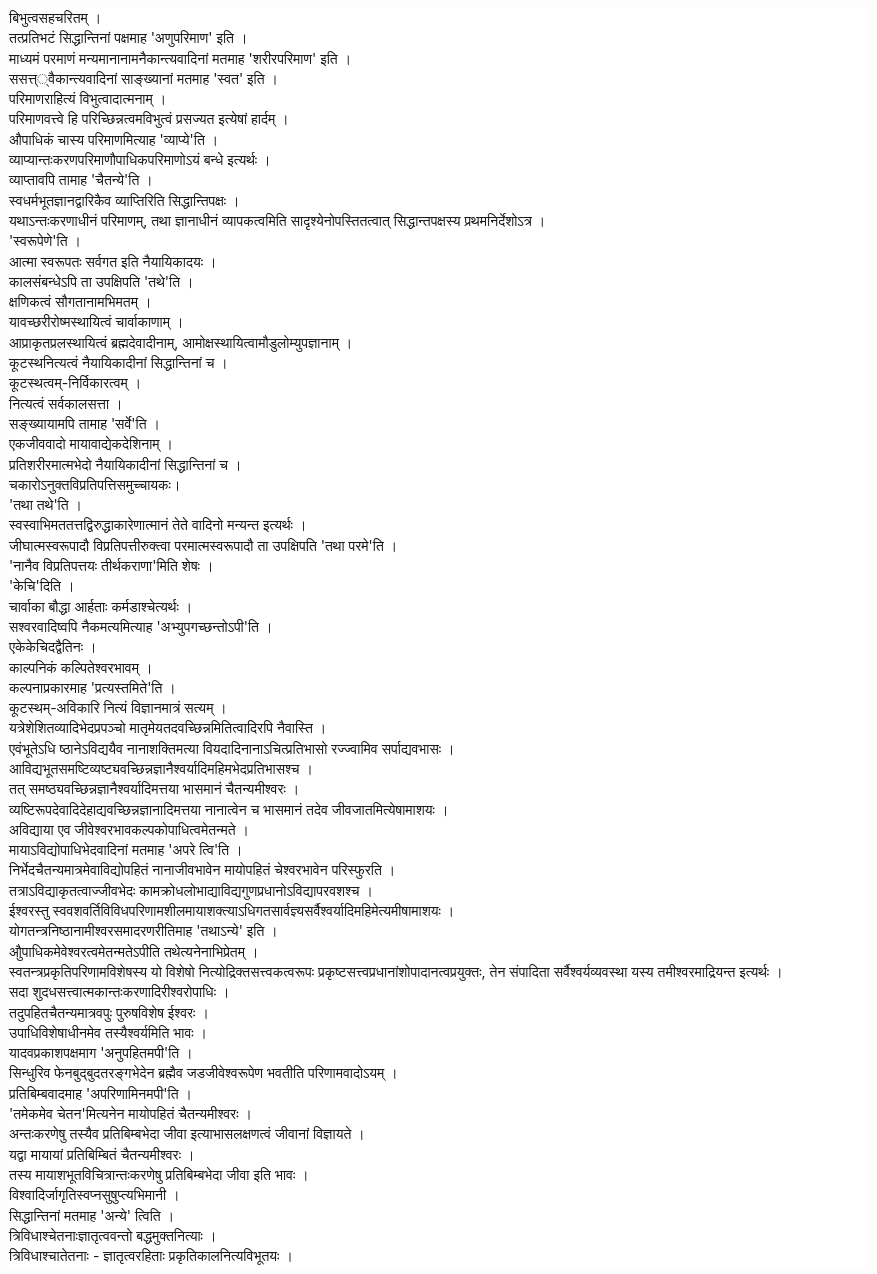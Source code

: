 बिभुत्वसहचरितम् ।  
तत्प्रतिभटं सिद्धान्तिनां पक्षमाह 'अणुपरिमाण' इति ।  
माध्यमं परमाणं मन्यमानानामनैकान्त्यवादिनां मतमाह 'शरीरपरिमाण' इति ।  
ससत्त््वैकान्त्यवादिनां साङ्ख्यानां मतमाह 'स्वत' इति ।  
परिमाणराहित्यं विभुत्वादात्मनाम् ।  
परिमाणवत्त्वे हि परिच्छिन्नत्वमविभुत्वं प्रसज्यत इत्येषां हार्दम् ।  
औपाधिकं चास्य परिमाणमित्याह 'व्याप्ये'ति ।  
व्याप्यान्तःकरणपरिमाणौपाधिकपरिमाणोऽयं बन्धे इत्यर्थः ।  
व्याप्तावपि तामाह 'चैतन्ये'ति ।  
स्वधर्मभूतज्ञानद्वारिकैव व्याप्तिरिति सिद्धान्तिपक्षः ।  
यथाऽन्तःकरणाधीनं परिमाणम्, तथा ज्ञानाधीनं व्यापकत्वमिति सादृश्येनोपस्तितत्वात् सिद्धान्तपक्षस्य प्रथमनिर्देशोऽत्र ।  
'स्वरूपेणे'ति ।  
आत्मा स्वरूपतः सर्वगत इति नैयायिकादयः ।  
कालसंबन्धेऽपि ता उपक्षिपति 'तथे'ति ।  
क्षणिकत्वं सौगतानामभिमतम् ।  
यावच्छरीरोष्मस्थायित्वं चार्वाकाणाम् ।  
आप्राकृतप्रलस्थायित्वं ब्रह्मदेवादीनाम्, आमोक्षस्थायित्वामौडुलोम्युपज्ञानाम् ।  
कूटस्थनित्यत्वं नैयायिकादीनां सिद्धान्तिनां च ।  
कूटस्थत्वम्-निर्विकारत्वम् ।  
नित्यत्वं सर्वकालसत्ता ।  
सङ्ख्यायामपि तामाह 'सर्वे'ति ।  
एकजीववादो मायावाद्येकदेशिनाम् ।  
प्रतिशरीरमात्मभेदो नैयायिकादीनां सिद्धान्तिनां च ।  
चकारोऽनुक्तविप्रतिपत्तिसमुच्चायकः।  
'तथा तथे'ति ।  
स्वस्वाभिमततत्तद्विरुद्धाकारेणात्मानं तेते वादिनो मन्यन्त इत्यर्थः ।  
जीघात्मस्वरूपादौ विप्रतिपत्तीरुक्त्वा परमात्मस्वरूपादौ ता उपक्षिपति 'तथा परमे'ति ।  
'नानैव विप्रतिपत्तयः तीर्थकराणा'मिति शेषः ।  
'केचि'दिति ।  
चार्वाका बौद्धा आर्हताः कर्मडाश्चेत्यर्थः ।  
सश्वरवादिष्वपि नैकमत्यमित्याह 'अभ्युपगच्छन्तोऽपी'ति ।  
एकेकेचिदद्वैतिनः ।  
काल्पनिकं कल्पितेश्वरभावम् ।  
कल्पनाप्रकारमाह 'प्रत्यस्तमिते'ति ।  
कूटस्थम्-अविकारि नित्यं विज्ञानमात्रं सत्यम् ।  
यत्रेशेशितव्यादिभेदप्रपञ्चो मातृमेयतदवच्छिन्नमितित्वादिरपि नैवास्ति ।  
एवंभूतेऽधि ष्ठानेऽविद्ययैव नानाशक्तिमत्या वियदादिनानाऽचित्प्रतिभासो रज्ज्वामिव सर्पाद्यवभासः ।  
आविद्यभूतसमष्टिव्यष्ट्यवच्छिन्नज्ञानैश्वर्यादिमहिमभेदप्रतिभासश्च ।  
तत् समष्ठ्यवच्छिन्नज्ञानैश्वर्यादिमत्तया भासमानं चैतन्यमीश्वरः ।  
व्यष्टिरूपदेवादिदेहाद्यवच्छिन्नज्ञानादिमत्तया नानात्वेन च भासमानं तदेव जीवजातमित्येषामाशयः ।  
अविद्याया एव जीवेश्वरभावकल्पकोपाधित्वमेतन्मते ।  
मायाऽविद्योपाधिभेदवादिनां मतमाह 'अपरे त्वि'ति ।  
निर्भेदचैतन्यमात्रमेवाविद्योपहितं नानाजीवभावेन मायोपहितं चेश्वरभावेन परिस्फुरति ।  
तत्राऽविद्याकृतत्वाज्जीवभेदः कामक्रोधलोभाद्याविद्यगुणप्रधानोऽविद्यापरवशश्च ।  
ईश्वरस्तु स्ववशवर्तिविविधपरिणामशीलमायाशक्त्याऽधिगतसार्वज्ञ्यसर्वैश्वर्यादिमहिमेत्यमीषामाशयः ।  
योगतन्त्रनिष्ठानामीश्वरसमादरणरीतिमाह 'तथाऽन्ये' इति ।  
औुपाधिकमेवेश्वरत्वमेतन्मतेऽपीति तथेत्यनेनाभिप्रेतम् ।  
स्वतन्त्रप्रकृतिपरिणामविशेषस्य यो विशेषो नित्योद्रिक्तसत्त्वकत्वरूपः प्रकृष्टसत्त्वप्रधानांशोपादानत्वप्रयुक्तः, तेन संपादिता सर्वैश्वर्यव्यवस्था यस्य तमीश्वरमाद्रियन्त इत्यर्थः ।  
सदा शुदधसत्त्वात्मकान्तःकरणादिरीश्वरोपाधिः ।  
तदुपहितचैतन्यमात्रवपुः पुरुषविशेष ईश्वरः ।  
उपाधिविशेषाधीनमेव तस्यैश्वर्यमिति भावः ।  
यादवप्रकाशपक्षमाग 'अनुपहितमपी'ति ।  
सिन्धुरिव फेनबुद्बुदतरङ्गभेदेन ब्रह्मैव जडजीवेश्वरूपेण भवतीति परिणामवादोऽयम् ।  
प्रतिबिम्बवादमाह 'अपरिणामिनमपी'ति ।  
'तमेकमेव चेतन'मित्यनेन मायोपहितं चैतन्यमीश्वरः ।  
अन्तःकरणेषु तस्यैव प्रतिबिम्बभेदा जीवा इत्याभासलक्षणत्वं जीवानां विज्ञायते ।  
यद्वा मायायां प्रतिबिम्बितं चैतन्यमीश्वरः ।  
तस्य मायाशभूतविचित्रान्तःकरणेषु प्रतिबिम्बभेदा जीवा इति भावः ।  
विश्वादिर्जागृतिस्वप्नसुषुप्त्यभिमानी ।  
सिद्धान्तिनां मतमाह 'अन्ये' त्विति ।  
त्रिविधाश्चेतनाःज्ञातृत्ववन्तो बद्धमुक्तनित्याः ।  
त्रिविधाश्चातेतनाः - ज्ञातृत्वरहिताः प्रकृतिकालनित्यविभूतयः ।  
